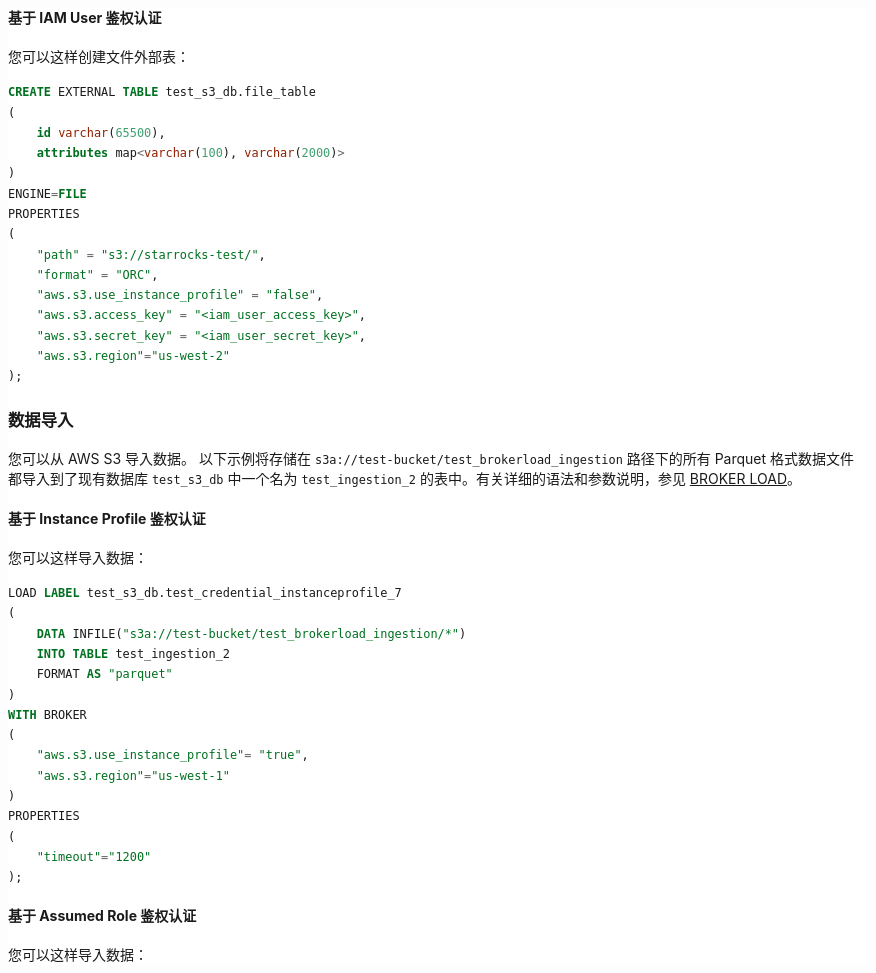 #### 基于 IAM User 鉴权认证

您可以这样创建文件外部表：

```SQL
CREATE EXTERNAL TABLE test_s3_db.file_table
(
    id varchar(65500),
    attributes map<varchar(100), varchar(2000)>
) 
ENGINE=FILE
PROPERTIES
(
    "path" = "s3://starrocks-test/",
    "format" = "ORC",
    "aws.s3.use_instance_profile" = "false",
    "aws.s3.access_key" = "<iam_user_access_key>",
    "aws.s3.secret_key" = "<iam_user_secret_key>",
    "aws.s3.region"="us-west-2"
);
```

### 数据导入

您可以从 AWS S3 导入数据。 以下示例将存储在 `s3a://test-bucket/test_brokerload_ingestion` 路径下的所有 Parquet 格式数据文件都导入到了现有数据库 `test_s3_db` 中一个名为 `test_ingestion_2` 的表中。有关详细的语法和参数说明，参见 [BROKER LOAD](../sql-reference/sql-statements/data-manipulation/BROKER%20LOAD.md)。

#### 基于 Instance Profile 鉴权认证

您可以这样导入数据：

```SQL
LOAD LABEL test_s3_db.test_credential_instanceprofile_7
(
    DATA INFILE("s3a://test-bucket/test_brokerload_ingestion/*")
    INTO TABLE test_ingestion_2
    FORMAT AS "parquet"
)
WITH BROKER
(
    "aws.s3.use_instance_profile"= "true",
    "aws.s3.region"="us-west-1"
)
PROPERTIES
(
    "timeout"="1200"
);
```

#### 基于 Assumed Role 鉴权认证

您可以这样导入数据：
